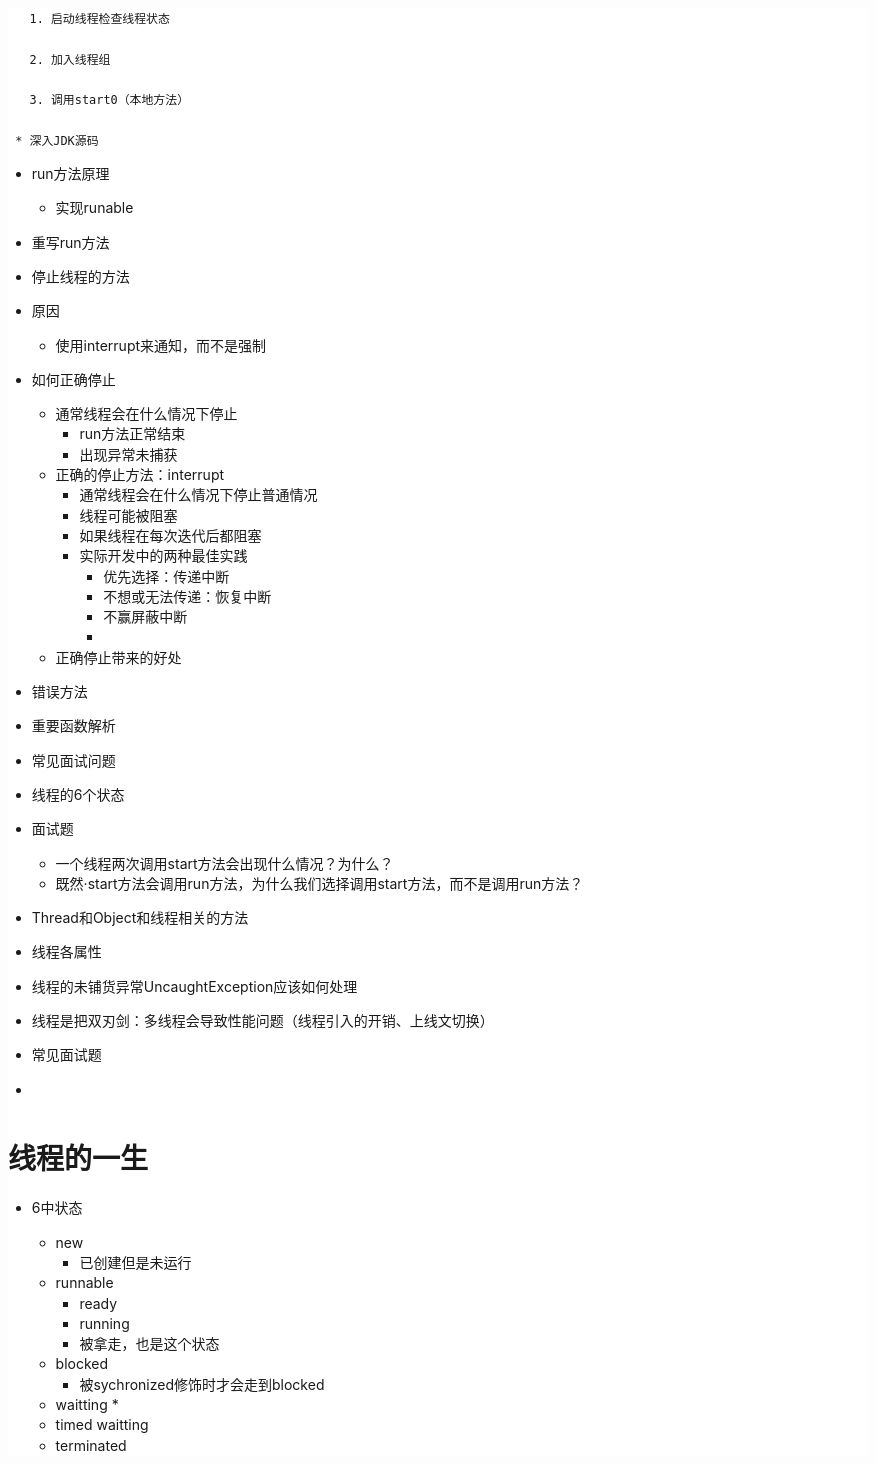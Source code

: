        1. 启动线程检查线程状态

       2. 加入线程组

       3. 调用start0（本地方法）

     * 深入JDK源码

   * run方法原理

     * 实现runable
  * 重写run方法      
   
  * 停止线程的方法

  * 原因
    * 使用interrupt来通知，而不是强制
  * 如何正确停止
    * 通常线程会在什么情况下停止
      * run方法正常结束
      * 出现异常未捕获
    * 正确的停止方法：interrupt
      * 通常线程会在什么情况下停止普通情况
      * 线程可能被阻塞
      * 如果线程在每次迭代后都阻塞
      * 实际开发中的两种最佳实践
        * 优先选择：传递中断
        * 不想或无法传递：恢复中断
        * 不赢屏蔽中断
        * 
    * 正确停止带来的好处
  * 错误方法
  * 重要函数解析
  * 常见面试问题

  * 线程的6个状态

  * 面试题
    * 一个线程两次调用start方法会出现什么情况？为什么？
    * 既然·start方法会调用run方法，为什么我们选择调用start方法，而不是调用run方法？

  * Thread和Object和线程相关的方法

  * 线程各属性

  * 线程的未铺货异常UncaughtException应该如何处理

  * 线程是把双刃剑：多线程会导致性能问题（线程引入的开销、上线文切换）

  * 常见面试题

* 

# 线程的一生

* 6中状态

  * new
    * 已创建但是未运行
  * runnable
    * ready
    * running
    * 被拿走，也是这个状态
  * blocked
    * 被sychronized修饰时才会走到blocked
  * waitting
    * 
  * timed waitting
  * terminated
